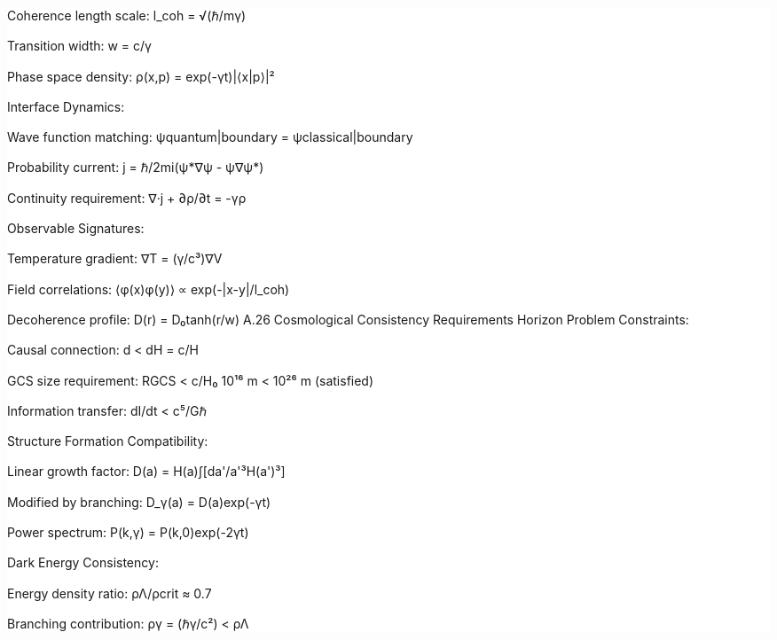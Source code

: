 Coherence length scale:
l_coh = √(ℏ/mγ)

Transition width:
w = c/γ

Phase space density:
ρ(x,p) = exp(-γt)|⟨x|p⟩|²

Interface Dynamics:

Wave function matching:
ψquantum|boundary = ψclassical|boundary

Probability current:
j = ℏ/2mi(ψ*∇ψ - ψ∇ψ*)

Continuity requirement:
∇·j + ∂ρ/∂t = -γρ

Observable Signatures:

Temperature gradient:
∇T = (γ/c³)∇V

Field correlations:
⟨φ(x)φ(y)⟩ ∝ exp(-|x-y|/l_coh)

Decoherence profile:
D(r) = D₀tanh(r/w)
A.26 Cosmological Consistency Requirements
Horizon Problem Constraints:

Causal connection:
d < dH = c/H

GCS size requirement:
RGCS < c/H₀
10¹⁶ m < 10²⁶ m (satisfied)

Information transfer:
dI/dt < c⁵/Gℏ

Structure Formation Compatibility:

Linear growth factor:
D(a) = H(a)∫[da'/a'³H(a')³]

Modified by branching:
D_γ(a) = D(a)exp(-γt)

Power spectrum:
P(k,γ) = P(k,0)exp(-2γt)

Dark Energy Consistency:

Energy density ratio:
ρΛ/ρcrit ≈ 0.7

Branching contribution:
ργ = (ℏγ/c²) < ρΛ
